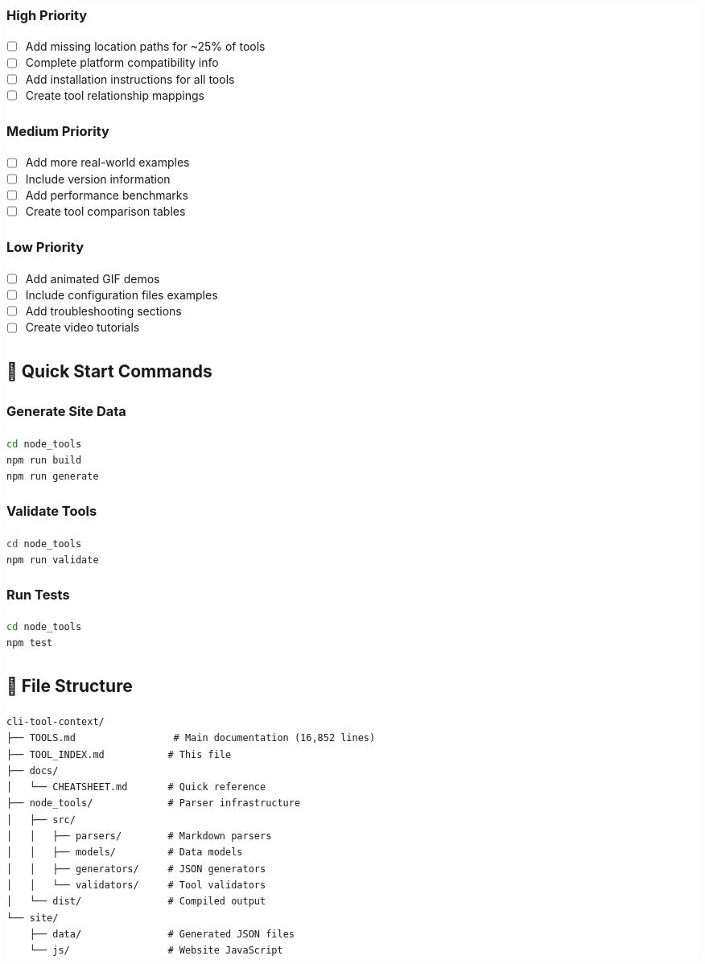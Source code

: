 ### High Priority
- [ ] Add missing location paths for ~25% of tools
- [ ] Complete platform compatibility info
- [ ] Add installation instructions for all tools
- [ ] Create tool relationship mappings

### Medium Priority
- [ ] Add more real-world examples
- [ ] Include version information
- [ ] Add performance benchmarks
- [ ] Create tool comparison tables

### Low Priority
- [ ] Add animated GIF demos
- [ ] Include configuration files examples
- [ ] Add troubleshooting sections
- [ ] Create video tutorials

## 🏃 Quick Start Commands

### Generate Site Data
```bash
cd node_tools
npm run build
npm run generate
```

### Validate Tools
```bash
cd node_tools
npm run validate
```

### Run Tests
```bash
cd node_tools
npm test
```

## 📄 File Structure

```
cli-tool-context/
├── TOOLS.md                 # Main documentation (16,852 lines)
├── TOOL_INDEX.md           # This file
├── docs/
│   └── CHEATSHEET.md       # Quick reference
├── node_tools/             # Parser infrastructure
│   ├── src/
│   │   ├── parsers/        # Markdown parsers
│   │   ├── models/         # Data models
│   │   ├── generators/     # JSON generators
│   │   └── validators/     # Tool validators
│   └── dist/               # Compiled output
└── site/
    ├── data/               # Generated JSON files
    └── js/                 # Website JavaScript
```
